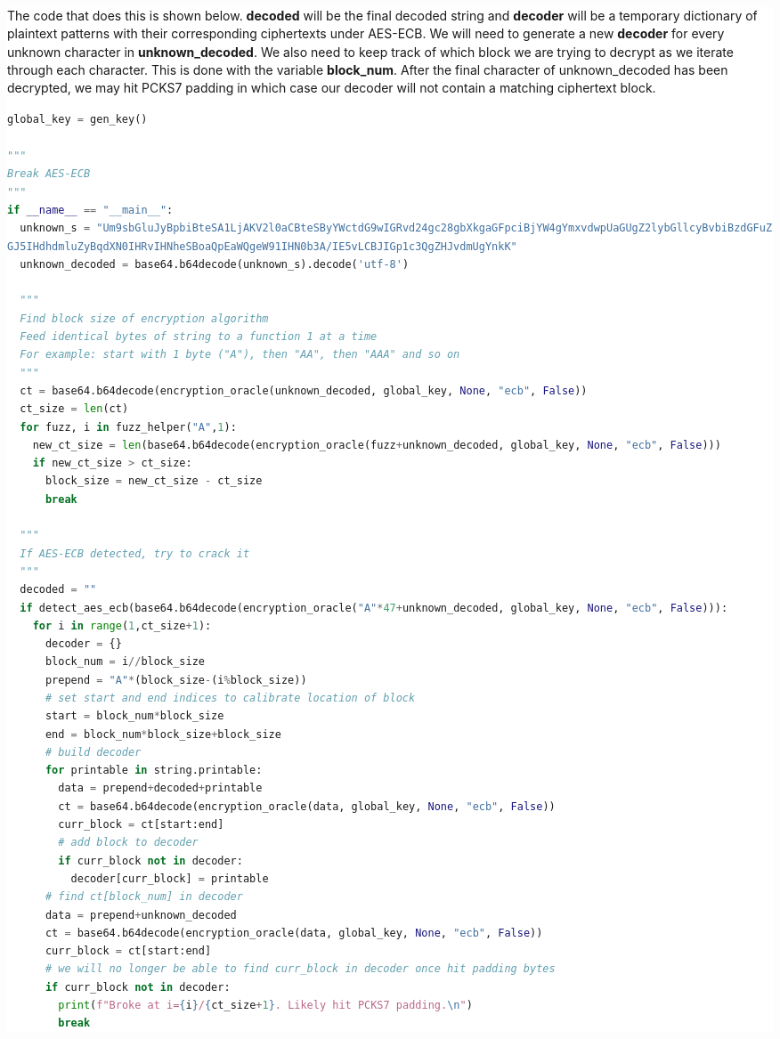 

The code that does this is shown below. <b>decoded</b> will be the final decoded string and <b>decoder</b> will be a temporary dictionary of plaintext patterns with their corresponding ciphertexts under AES-ECB. We will need to generate a new <b>decoder</b> for every unknown character in <b>unknown_decoded</b>. We also need to keep track of which block we are trying to decrypt as we iterate through each character. This is done with the variable <b>block_num</b>. After the final character of unknown_decoded has been decrypted, we may hit PCKS7 padding in which case our decoder will not contain a matching ciphertext block. 

```python
global_key = gen_key()

"""
Break AES-ECB
"""
if __name__ == "__main__":
  unknown_s = "Um9sbGluJyBpbiBteSA1LjAKV2l0aCBteSByYWctdG9wIGRvd24gc28gbXkgaGFpciBjYW4gYmxvdwpUaGUgZ2lybGllcyBvbiBzdGFuZGJ5IHdhdmluZyBqdXN0IHRvIHNheSBoaQpEaWQgeW91IHN0b3A/IE5vLCBJIGp1c3QgZHJvdmUgYnkK"
  unknown_decoded = base64.b64decode(unknown_s).decode('utf-8')

  """
  Find block size of encryption algorithm
  Feed identical bytes of string to a function 1 at a time
  For example: start with 1 byte ("A"), then "AA", then "AAA" and so on
  """
  ct = base64.b64decode(encryption_oracle(unknown_decoded, global_key, None, "ecb", False))
  ct_size = len(ct)
  for fuzz, i in fuzz_helper("A",1):
    new_ct_size = len(base64.b64decode(encryption_oracle(fuzz+unknown_decoded, global_key, None, "ecb", False)))
    if new_ct_size > ct_size:
      block_size = new_ct_size - ct_size
      break
  
  """
  If AES-ECB detected, try to crack it
  """
  decoded = ""
  if detect_aes_ecb(base64.b64decode(encryption_oracle("A"*47+unknown_decoded, global_key, None, "ecb", False))):
    for i in range(1,ct_size+1):
      decoder = {}
      block_num = i//block_size
      prepend = "A"*(block_size-(i%block_size))
      # set start and end indices to calibrate location of block
      start = block_num*block_size
      end = block_num*block_size+block_size
      # build decoder
      for printable in string.printable:  
        data = prepend+decoded+printable
        ct = base64.b64decode(encryption_oracle(data, global_key, None, "ecb", False))
        curr_block = ct[start:end]
        # add block to decoder
        if curr_block not in decoder:
          decoder[curr_block] = printable
      # find ct[block_num] in decoder
      data = prepend+unknown_decoded
      ct = base64.b64decode(encryption_oracle(data, global_key, None, "ecb", False))
      curr_block = ct[start:end]
      # we will no longer be able to find curr_block in decoder once hit padding bytes
      if curr_block not in decoder:
        print(f"Broke at i={i}/{ct_size+1}. Likely hit PCKS7 padding.\n")
        break
```